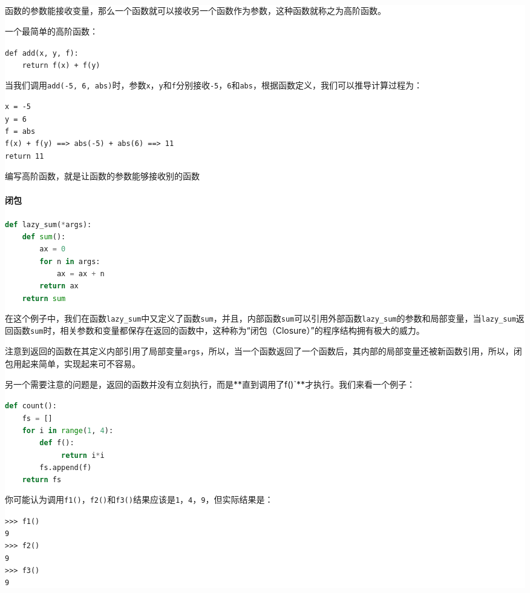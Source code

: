   函数的参数能接收变量，那么一个函数就可以接收另一个函数作为参数，这种函数就称之为高阶函数。

  一个最简单的高阶函数：

  ```
  def add(x, y, f):
      return f(x) + f(y)

  ```

  当我们调用`add(-5, 6, abs)`时，参数`x`，`y`和`f`分别接收`-5`，`6`和`abs`，根据函数定义，我们可以推导计算过程为：

  ```
  x = -5
  y = 6
  f = abs
  f(x) + f(y) ==> abs(-5) + abs(6) ==> 11
  return 11
  ```

编写高阶函数，就是让函数的参数能够接收别的函数



#### 闭包

```python
def lazy_sum(*args):
    def sum():
        ax = 0
        for n in args:
            ax = ax + n
        return ax
    return sum
```

在这个例子中，我们在函数`lazy_sum`中又定义了函数`sum`，并且，内部函数`sum`可以引用外部函数`lazy_sum`的参数和局部变量，当`lazy_sum`返回函数`sum`时，相关参数和变量都保存在返回的函数中，这种称为“闭包（Closure）”的程序结构拥有极大的威力。

注意到返回的函数在其定义内部引用了局部变量`args`，所以，当一个函数返回了一个函数后，其内部的局部变量还被新函数引用，所以，闭包用起来简单，实现起来可不容易。

另一个需要注意的问题是，返回的函数并没有立刻执行，而是**直到调用了f()`**才执行。我们来看一个例子：

```python
def count():
    fs = []
    for i in range(1, 4):
        def f():
             return i*i
        fs.append(f)
    return fs
```

你可能认为调用`f1()`，`f2()`和`f3()`结果应该是`1`，`4`，`9`，但实际结果是：

```
>>> f1()
9
>>> f2()
9
>>> f3()
9

```

